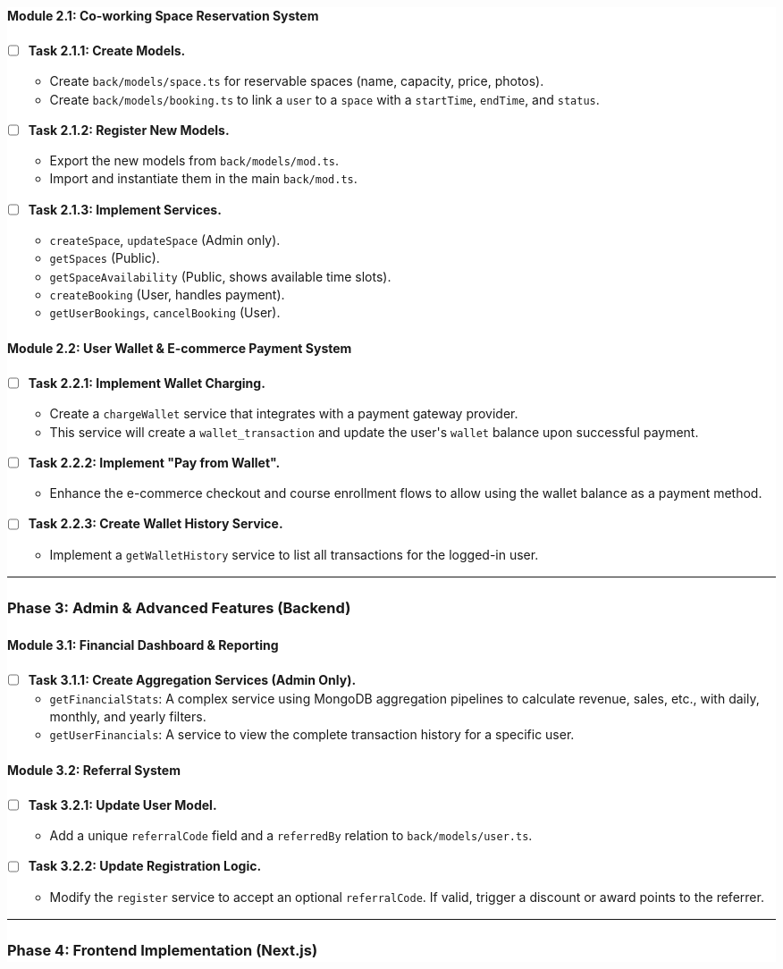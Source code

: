 #### **Module 2.1: Co-working Space Reservation System**

-   [ ] **Task 2.1.1: Create Models.**
    -   Create `back/models/space.ts` for reservable spaces (name, capacity, price, photos).
    -   Create `back/models/booking.ts` to link a `user` to a `space` with a `startTime`, `endTime`, and `status`.

-   [ ] **Task 2.1.2: Register New Models.**
    -   Export the new models from `back/models/mod.ts`.
    -   Import and instantiate them in the main `back/mod.ts`.

-   [ ] **Task 2.1.3: Implement Services.**
    -   `createSpace`, `updateSpace` (Admin only).
    -   `getSpaces` (Public).
    -   `getSpaceAvailability` (Public, shows available time slots).
    -   `createBooking` (User, handles payment).
    -   `getUserBookings`, `cancelBooking` (User).

#### **Module 2.2: User Wallet & E-commerce Payment System**

-   [ ] **Task 2.2.1: Implement Wallet Charging.**
    -   Create a `chargeWallet` service that integrates with a payment gateway provider.
    -   This service will create a `wallet_transaction` and update the user's `wallet` balance upon successful payment.

-   [ ] **Task 2.2.2: Implement "Pay from Wallet".**
    -   Enhance the e-commerce checkout and course enrollment flows to allow using the wallet balance as a payment method.

-   [ ] **Task 2.2.3: Create Wallet History Service.**
    -   Implement a `getWalletHistory` service to list all transactions for the logged-in user.

---

### Phase 3: Admin & Advanced Features (Backend)

#### **Module 3.1: Financial Dashboard & Reporting**

-   [ ] **Task 3.1.1: Create Aggregation Services (Admin Only).**
    -   `getFinancialStats`: A complex service using MongoDB aggregation pipelines to calculate revenue, sales, etc., with daily, monthly, and yearly filters.
    -   `getUserFinancials`: A service to view the complete transaction history for a specific user.

#### **Module 3.2: Referral System**

-   [ ] **Task 3.2.1: Update User Model.**
    -   Add a unique `referralCode` field and a `referredBy` relation to `back/models/user.ts`.

-   [ ] **Task 3.2.2: Update Registration Logic.**
    -   Modify the `register` service to accept an optional `referralCode`. If valid, trigger a discount or award points to the referrer.

---

### Phase 4: Frontend Implementation (Next.js)
